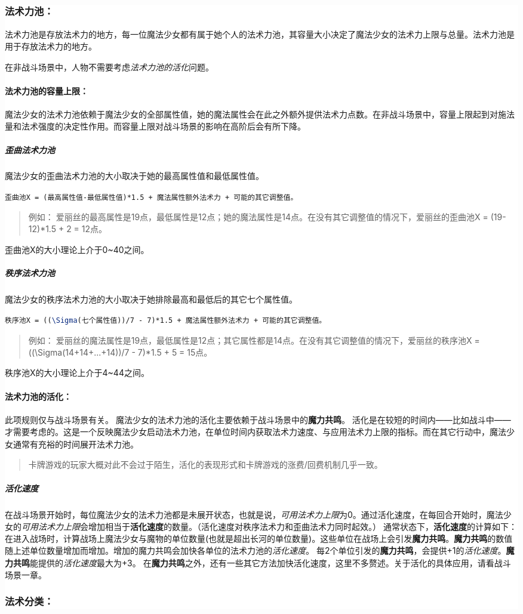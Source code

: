 ### 法术力池：

​法术力池是存放法术力的地方，每一位魔法少女都有属于她个人的法术力池，其容量大小决定了魔法少女的法术力上限与总量。法术力池是用于存放法术力的地方。

在非战斗场景中，人物不需要考虑*法术力池的活化*问题。

#### 法术力池的容量上限：

魔法少女的法术力池依赖于魔法少女的全部属性值，她的魔法属性会在此之外额外提供法术力点数。在非战斗场景中，容量上限起到对施法量和法术强度的决定性作用。而容量上限对战斗场景的影响在高阶后会有所下降。

##### 歪曲法术力池

魔法少女的歪曲法术力池的大小取决于她的最高属性值和最低属性值。

```tex
歪曲池X = (最高属性值-最低属性值)*1.5 + 魔法属性额外法术力 + 可能的其它调整值。
```

>例如：
爱丽丝的最高属性是19点，最低属性是12点；她的魔法属性是14点。在没有其它调整值的情况下，爱丽丝的歪曲池X = (19-12)\*1.5 + 2 = 12点。

歪曲池X的大小理论上介于0~40之间。

##### 秩序法术力池

魔法少女的秩序法术力池的大小取决于她排除最高和最低后的其它七个属性值。

```tex
秩序池X = ((\Sigma(七个属性值))/7 - 7)*1.5 + 魔法属性额外法术力 + 可能的其它调整值。
```

>例如：
爱丽丝的魔法属性是19点，最低属性是12点；其它属性都是14点。在没有其它调整值的情况下，爱丽丝的秩序池X = ((\Sigma(14+14+...+14))/7 - 7)\*1.5 + 5 = 15点。

秩序池X的大小理论上介于4~44之间。



#### 法术力池的活化：

此项规则仅与战斗场景有关。
魔法少女的法术力池的活化主要依赖于战斗场景中的**魔力共鸣**。
活化是在较短的时间内——比如战斗中——才需要考虑的。这是一个反映魔法少女启动法术力池，在单位时间内获取法术力速度、与应用法术力上限的指标。而在其它行动中，魔法少女通常有充裕的时间展开法术力池。

>卡牌游戏的玩家大概对此不会过于陌生，活化的表现形式和卡牌游戏的涨费/回费机制几乎一致。

##### 活化速度

在战斗场景开始时，每位魔法少女的法术力池都是未展开状态，也就是说，*可用法术力上限*为0。通过活化速度，在每回合开始时，魔法少女的*可用法术力上限*会增加相当于**活化速度**的数量。（活化速度对秩序法术力和歪曲法术力同时起效。）
通常状态下，**活化速度**的计算如下：
在进入战场时，计算战场上魔法少女与魔物的单位数量(也就是超出长河的单位数量)。这些单位在战场上会引发**魔力共鸣**。**魔力共鸣**的数值随上述单位数量增加而增加。增加的魔力共鸣会加快各单位的法术力池的*活化速度*。
每2个单位引发的**魔力共鸣**，会提供+1的*活化速度*。**魔力共鸣**能提供的*活化速度*最大为+3。
在**魔力共鸣**之外，还有一些其它方法加快活化速度，这里不多赘述。关于活化的具体应用，请看战斗场景一章。

### 法术分类：
